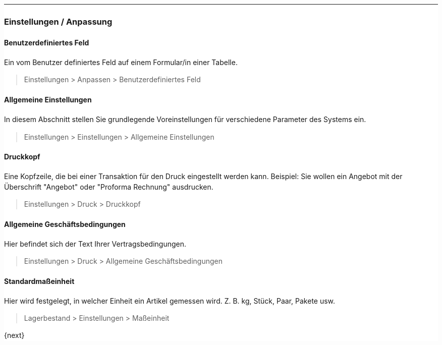 * * *

### Einstellungen / Anpassung

#### Benutzerdefiniertes Feld
Ein vom Benutzer definiertes Feld auf einem Formular/in einer Tabelle.

> Einstellungen > Anpassen > Benutzerdefiniertes Feld

#### Allgemeine Einstellungen
In diesem Abschnitt stellen Sie grundlegende Voreinstellungen für verschiedene Parameter des Systems ein.

> Einstellungen > Einstellungen > Allgemeine Einstellungen

#### Druckkopf
Eine Kopfzeile, die bei einer Transaktion für den Druck eingestellt werden kann. Beispiel: Sie wollen ein Angebot mit der Überschrift "Angebot" oder "Proforma Rechnung" ausdrucken.

> Einstellungen > Druck > Druckkopf

#### Allgemeine Geschäftsbedingungen
Hier befindet sich der Text Ihrer Vertragsbedingungen.

> Einstellungen > Druck > Allgemeine Geschäftsbedingungen

#### Standardmaßeinheit
Hier wird festgelegt, in welcher Einheit ein Artikel gemessen wird. Z. B. kg, Stück, Paar, Pakete usw.

> Lagerbestand > Einstellungen > Maßeinheit


{next}
